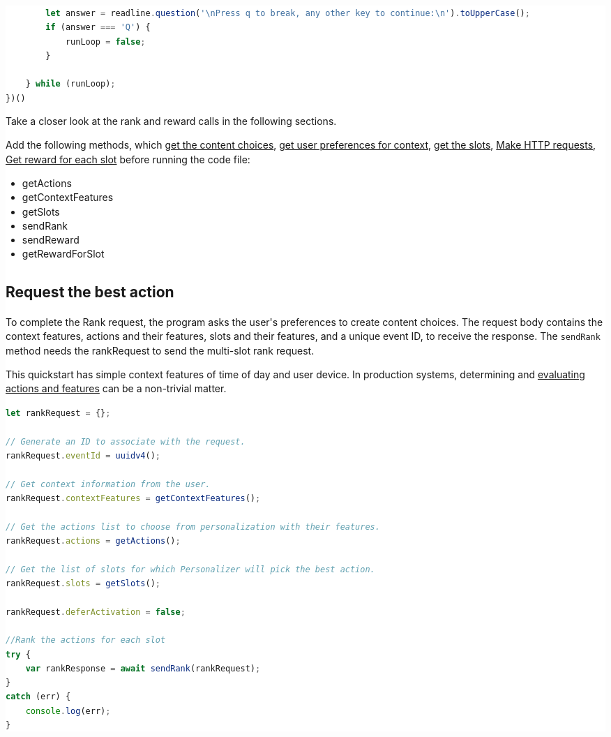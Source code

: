 ```javascript
        let answer = readline.question('\nPress q to break, any other key to continue:\n').toUpperCase();
        if (answer === 'Q') {
            runLoop = false;
        }

    } while (runLoop);
})()
```

Take a closer look at the rank and reward calls in the following sections.

Add the following methods, which [get the content choices](#get-content-choices-represented-as-actions), [get user preferences for context](#get-user-preferences-for-context), [get the slots](#get-slots), [Make HTTP requests](#make-HTTP-requests), [Get reward for each slot](#get-feedback-for-personalizer-decisions) before running the code file:

* getActions
* getContextFeatures
* getSlots
* sendRank
* sendReward
* getRewardForSlot

## Request the best action

To complete the Rank request, the program asks the user's preferences to create content choices. The request body contains the context features, actions and their features, slots and their features, and a unique event ID, to receive the response. The `sendRank` method needs the rankRequest to send the multi-slot rank request.

This quickstart has simple context features of time of day and user device. In production systems, determining and [evaluating](../concept-feature-evaluation.md) [actions and features](../concepts-features.md) can be a non-trivial matter.

```javascript
let rankRequest = {};

// Generate an ID to associate with the request.
rankRequest.eventId = uuidv4();

// Get context information from the user.
rankRequest.contextFeatures = getContextFeatures();

// Get the actions list to choose from personalization with their features.
rankRequest.actions = getActions();

// Get the list of slots for which Personalizer will pick the best action.
rankRequest.slots = getSlots();

rankRequest.deferActivation = false;

//Rank the actions for each slot
try {
    var rankResponse = await sendRank(rankRequest);
}
catch (err) {
    console.log(err);
}
```

